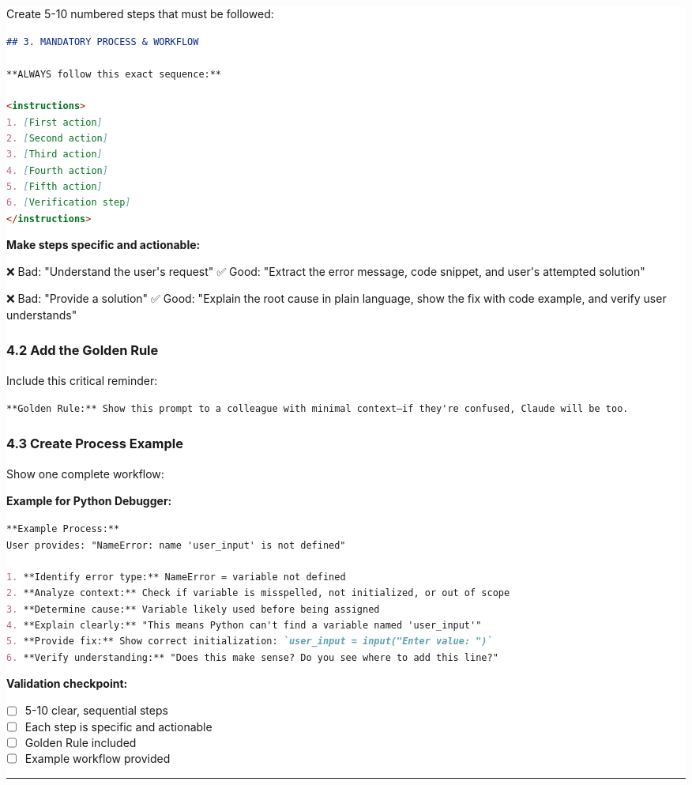 Create 5-10 numbered steps that must be followed:

```markdown
## 3. MANDATORY PROCESS & WORKFLOW

**ALWAYS follow this exact sequence:**

<instructions>
1. [First action]
2. [Second action]
3. [Third action]
4. [Fourth action]
5. [Fifth action]
6. [Verification step]
</instructions>
```

**Make steps specific and actionable:**

❌ Bad: "Understand the user's request" ✅ Good: "Extract the error message, code snippet, and user's attempted solution"

❌ Bad: "Provide a solution" ✅ Good: "Explain the root cause in plain language, show the fix with code example, and verify user understands"

### 4.2 Add the Golden Rule

Include this critical reminder:

```markdown
**Golden Rule:** Show this prompt to a colleague with minimal context—if they're confused, Claude will be too.
```

### 4.3 Create Process Example

Show one complete workflow:

**Example for Python Debugger:**

```markdown
**Example Process:**
User provides: "NameError: name 'user_input' is not defined"

1. **Identify error type:** NameError = variable not defined
2. **Analyze context:** Check if variable is misspelled, not initialized, or out of scope
3. **Determine cause:** Variable likely used before being assigned
4. **Explain clearly:** "This means Python can't find a variable named 'user_input'"
5. **Provide fix:** Show correct initialization: `user_input = input("Enter value: ")`
6. **Verify understanding:** "Does this make sense? Do you see where to add this line?"
```

**Validation checkpoint:**

- [ ] 5-10 clear, sequential steps
- [ ] Each step is specific and actionable
- [ ] Golden Rule included
- [ ] Example workflow provided

---
